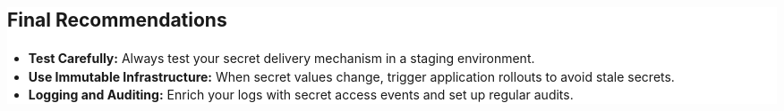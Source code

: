 ## Final Recommendations

- **Test Carefully:** Always test your secret delivery mechanism in a staging environment.
- **Use Immutable Infrastructure:** When secret values change, trigger application rollouts to avoid stale secrets.
- **Logging and Auditing:** Enrich your logs with secret access events and set up regular audits.

